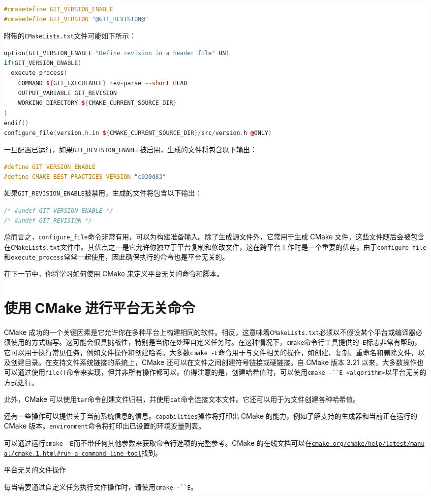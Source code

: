 ```cpp
#cmakedefine GIT_VERSION_ENABLE
#cmakedefine GIT_VERSION "@GIT_REVISION@"
```

附带的`CMakeLists.txt`文件可能如下所示：

```cpp
option(GIT_VERSION_ENABLE "Define revision in a header file" ON)
if(GIT_VERSION_ENABLE)
  execute_process(
    COMMAND ${GIT_EXECUTABLE} rev-parse --short HEAD
    OUTPUT_VARIABLE GIT_REVISION
    WORKING_DIRECTORY ${CMAKE_CURRENT_SOURCE_DIR}
)
endif()
configure_file(version.h.in ${CMAKE_CURRENT_SOURCE_DIR}/src/version.h @ONLY)
```

一旦配置已运行，如果`GIT_REVISION_ENABLE`被启用，生成的文件将包含以下输出：

```cpp
#define GIT_VERSION_ENABLE
#define CMAKE_BEST_PRACTICES_VERSION "c030d83"
```

如果`GIT_REVISION_ENABLE`被禁用，生成的文件将包含以下输出：

```cpp
/* #undef GIT_VERSION_ENABLE */
/* #undef GIT_REVISION */
```

总而言之，`configure_file`命令非常有用，可以为构建准备输入。除了生成源文件外，它常用于生成 CMake 文件，这些文件随后会被包含在`CMakeLists.txt`文件中。其优点之一是它允许你独立于平台复制和修改文件，这在跨平台工作时是一个重要的优势。由于`configure_file`和`execute_process`常常一起使用，因此确保执行的命令也是平台无关的。

在下一节中，你将学习如何使用 CMake 来定义平台无关的命令和脚本。

# 使用 CMake 进行平台无关命令

CMake 成功的一个关键因素是它允许你在多种平台上构建相同的软件。相反，这意味着`CMakeLists.txt`必须以不假设某个平台或编译器必须使用的方式编写。这可能会很具挑战性，特别是当你在处理自定义任务时。在这种情况下，`cmake`命令行工具提供的`-E`标志非常有帮助，它可以用于执行常见任务，例如文件操作和创建哈希。大多数`cmake -E`命令用于与文件相关的操作，如创建、复制、重命名和删除文件，以及创建目录。在支持文件系统链接的系统上，CMake 还可以在文件之间创建符号链接或硬链接。自 CMake 版本 3.21 以来，大多数操作也可以通过使用`file()`命令来实现，但并非所有操作都可以。值得注意的是，创建哈希值时，可以使用`cmake –``E <algorithm>`以平台无关的方式进行。

此外，CMake 可以使用`tar`命令创建文件归档，并使用`cat`命令连接文本文件。它还可以用于为文件创建各种哈希值。

还有一些操作可以提供关于当前系统信息的信息。`capabilities`操作将打印出 CMake 的能力，例如了解支持的生成器和当前正在运行的 CMake 版本。`environment`命令将打印出已设置的环境变量列表。

可以通过运行`cmake -E`而不带任何其他参数来获取命令行选项的完整参考。CMake 的在线文档可以在[`cmake.org/cmake/help/latest/manual/cmake.1.html#run-a-command-line-tool`](https://cmake.org/cmake/help/latest/manual/cmake.1.html#run-a-command-line-tool)找到。

平台无关的文件操作

每当需要通过自定义任务执行文件操作时，请使用`cmake –``E`。
